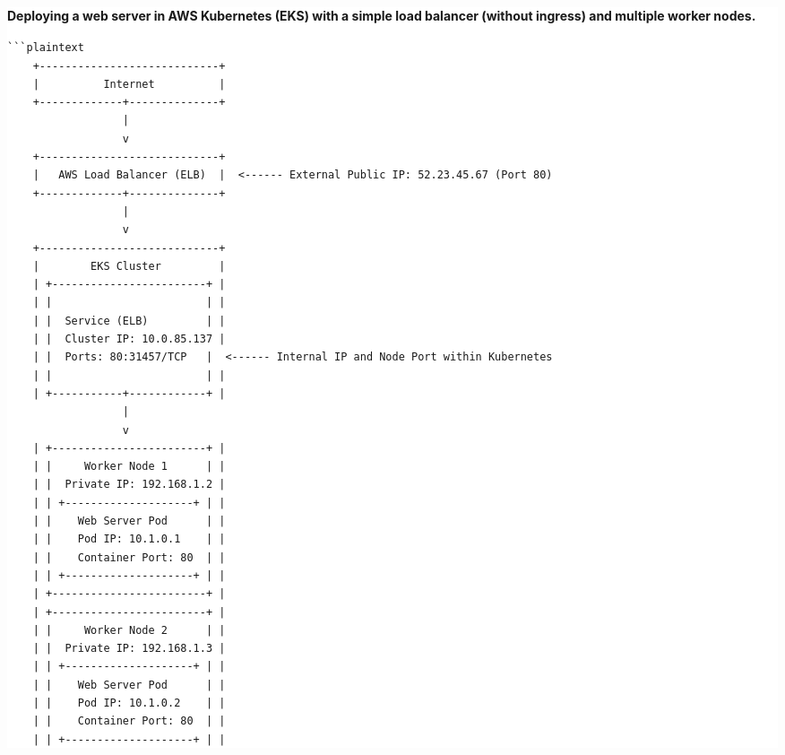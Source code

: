 
**Deploying a web server in AWS Kubernetes (EKS) with a simple load balancer (without ingress) and multiple worker nodes.**

    
    ```plaintext
        +----------------------------+
        |          Internet          |
        +-------------+--------------+
                      |
                      v
        +----------------------------+
        |   AWS Load Balancer (ELB)  |  <------ External Public IP: 52.23.45.67 (Port 80)
        +-------------+--------------+
                      |
                      v
        +----------------------------+
        |        EKS Cluster         |
        | +------------------------+ |
        | |                        | |
        | |  Service (ELB)         | |
        | |  Cluster IP: 10.0.85.137 |
        | |  Ports: 80:31457/TCP   |  <------ Internal IP and Node Port within Kubernetes
        | |                        | |
        | +-----------+------------+ |
                      |
                      v
        | +------------------------+ |
        | |     Worker Node 1      | |
        | |  Private IP: 192.168.1.2 | 
        | | +--------------------+ | |
        | |    Web Server Pod      | |
        | |    Pod IP: 10.1.0.1    | |
        | |    Container Port: 80  | |
        | | +--------------------+ | |
        | +------------------------+ |
        | +------------------------+ |
        | |     Worker Node 2      | |
        | |  Private IP: 192.168.1.3 |
        | | +--------------------+ | |
        | |    Web Server Pod      | |
        | |    Pod IP: 10.1.0.2    | |
        | |    Container Port: 80  | |
        | | +--------------------+ | |